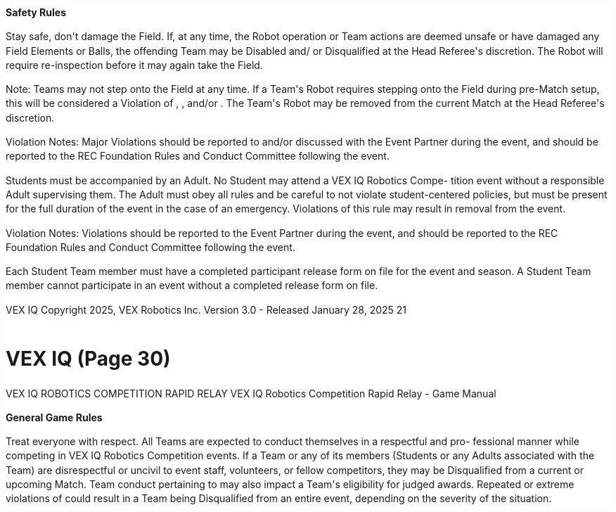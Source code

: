 **Safety Rules**

<S1> Stay safe, don't damage the Field. If, at any time, the Robot operation or Team actions are
deemed unsafe or have damaged any Field Elements or Balls, the offending Team may be Disabled and/
or Disqualified at the Head Referee's discretion. The Robot will require re-inspection before it may again
take the Field.

Note: Teams may not step onto the Field at any time. If a Team's Robot requires stepping onto
the Field during pre-Match setup, this will be considered a Violation of <S1>, <T6>, and/or <SG1>.
The Team's Robot may be removed from the current Match at the Head Referee's discretion.

Violation Notes: Major <S1> Violations should be reported to and/or discussed with the Event
Partner during the event, and should be reported to the REC Foundation Rules and Conduct
Committee following the event.

<S2> Students must be accompanied by an Adult. No Student may attend a VEX IQ Robotics Compe-
tition event without a responsible Adult supervising them. The Adult must obey all rules and be careful
to not violate student-centered policies, but must be present for the full duration of the event in the
case of an emergency. Violations of this rule may result in removal from the event.

Violation Notes: <S2> Violations should be reported to the Event Partner during the event, and
should be reported to the REC Foundation Rules and Conduct Committee following the event.

<S3> Each Student Team member must have a completed participant release form on file for
the event and season. A Student Team member cannot participate in an event without a completed
release form on file.

VEX IQ
Copyright 2025, VEX Robotics Inc.
Version 3.0 - Released January 28, 2025
21

# VEX IQ (Page 30)

VEX IQ
ROBOTICS
COMPETITION
RAPID RELAY
VEX IQ Robotics Competition Rapid Relay - Game Manual

**General Game Rules**

<G1> Treat everyone with respect. All Teams are expected to conduct themselves in a respectful and pro-
fessional manner while competing in VEX IQ Robotics Competition events. If a Team or any of its members
(Students or any Adults associated with the Team) are disrespectful or uncivil to event staff, volunteers, or
fellow competitors, they may be Disqualified from a current or upcoming Match. Team conduct pertaining to
<G1> may also impact a Team's eligibility for judged awards. Repeated or extreme violations of <G1> could
result in a Team being Disqualified from an entire event, depending on the severity of the situation.
